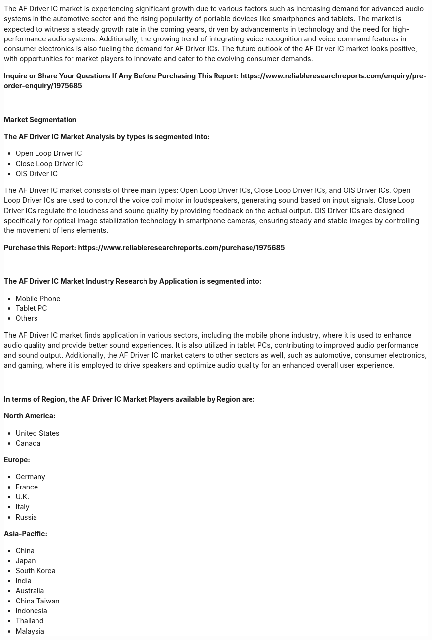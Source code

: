 <p><p>The AF Driver IC market is experiencing significant growth due to various factors such as increasing demand for advanced audio systems in the automotive sector and the rising popularity of portable devices like smartphones and tablets. The market is expected to witness a steady growth rate in the coming years, driven by advancements in technology and the need for high-performance audio systems. Additionally, the growing trend of integrating voice recognition and voice command features in consumer electronics is also fueling the demand for AF Driver ICs. The future outlook of the AF Driver IC market looks positive, with opportunities for market players to innovate and cater to the evolving consumer demands.</p></p>
<p><strong>Inquire or Share Your Questions If Any Before Purchasing This Report: <a href="https://www.reliableresearchreports.com/enquiry/pre-order-enquiry/1975685">https://www.reliableresearchreports.com/enquiry/pre-order-enquiry/1975685</a></strong></p>
<p>&nbsp;</p>
<p><strong>Market Segmentation</strong></p>
<p><strong>The AF Driver IC Market Analysis by types is segmented into:</strong></p>
<p><ul><li>Open Loop Driver IC</li><li>Close Loop Driver IC</li><li>OIS Driver IC</li></ul></p>
<p><p>The AF Driver IC market consists of three main types: Open Loop Driver ICs, Close Loop Driver ICs, and OIS Driver ICs. Open Loop Driver ICs are used to control the voice coil motor in loudspeakers, generating sound based on input signals. Close Loop Driver ICs regulate the loudness and sound quality by providing feedback on the actual output. OIS Driver ICs are designed specifically for optical image stabilization technology in smartphone cameras, ensuring steady and stable images by controlling the movement of lens elements.</p></p>
<p><strong>Purchase this Report:&nbsp;<a href="https://www.reliableresearchreports.com/purchase/1975685">https://www.reliableresearchreports.com/purchase/1975685</a></strong></p>
<p>&nbsp;</p>
<p><strong>The AF Driver IC Market Industry Research by Application is segmented into:</strong></p>
<p><ul><li>Mobile Phone</li><li>Tablet PC</li><li>Others</li></ul></p>
<p><p>The AF Driver IC market finds application in various sectors, including the mobile phone industry, where it is used to enhance audio quality and provide better sound experiences. It is also utilized in tablet PCs, contributing to improved audio performance and sound output. Additionally, the AF Driver IC market caters to other sectors as well, such as automotive, consumer electronics, and gaming, where it is employed to drive speakers and optimize audio quality for an enhanced overall user experience.</p></p>
<p>&nbsp;</p>
<p><strong>In terms of Region, the AF Driver IC Market Players available by Region are:</strong></p>
<p>
    <p> <strong> North America: </strong>
        <ul>
            <li>United States</li>
            <li>Canada</li>
        </ul>
        </p> 
    <p> <strong> Europe: </strong>
        <ul>
            <li>Germany</li>
            <li>France</li>
            <li>U.K.</li>
            <li>Italy</li>
            <li>Russia</li>
        </ul>
        </p> 
    <p> <strong> Asia-Pacific: </strong>
        <ul>
            <li>China</li>
            <li>Japan</li>
            <li>South Korea</li>
            <li>India</li>
            <li>Australia</li>
            <li>China Taiwan</li>
            <li>Indonesia</li>
            <li>Thailand</li>
            <li>Malaysia</li>
        </ul>
        </p> 